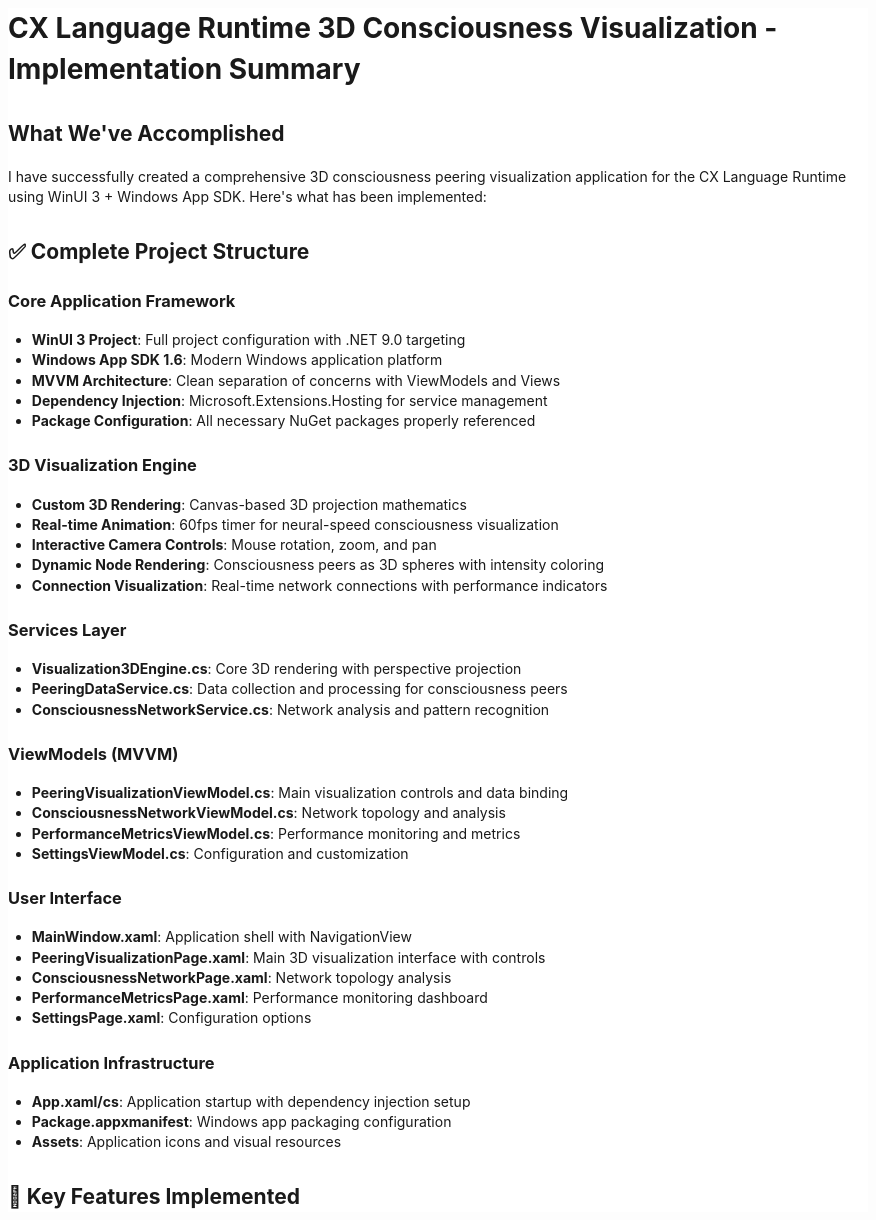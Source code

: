 # CX Language Runtime 3D Consciousness Visualization - Implementation Summary

## What We've Accomplished

I have successfully created a comprehensive 3D consciousness peering visualization application for the CX Language Runtime using WinUI 3 + Windows App SDK. Here's what has been implemented:

## ✅ Complete Project Structure

### Core Application Framework
- **WinUI 3 Project**: Full project configuration with .NET 9.0 targeting
- **Windows App SDK 1.6**: Modern Windows application platform
- **MVVM Architecture**: Clean separation of concerns with ViewModels and Views
- **Dependency Injection**: Microsoft.Extensions.Hosting for service management
- **Package Configuration**: All necessary NuGet packages properly referenced

### 3D Visualization Engine
- **Custom 3D Rendering**: Canvas-based 3D projection mathematics
- **Real-time Animation**: 60fps timer for neural-speed consciousness visualization
- **Interactive Camera Controls**: Mouse rotation, zoom, and pan
- **Dynamic Node Rendering**: Consciousness peers as 3D spheres with intensity coloring
- **Connection Visualization**: Real-time network connections with performance indicators

### Services Layer
- **Visualization3DEngine.cs**: Core 3D rendering with perspective projection
- **PeeringDataService.cs**: Data collection and processing for consciousness peers
- **ConsciousnessNetworkService.cs**: Network analysis and pattern recognition

### ViewModels (MVVM)
- **PeeringVisualizationViewModel.cs**: Main visualization controls and data binding
- **ConsciousnessNetworkViewModel.cs**: Network topology and analysis
- **PerformanceMetricsViewModel.cs**: Performance monitoring and metrics
- **SettingsViewModel.cs**: Configuration and customization

### User Interface
- **MainWindow.xaml**: Application shell with NavigationView
- **PeeringVisualizationPage.xaml**: Main 3D visualization interface with controls
- **ConsciousnessNetworkPage.xaml**: Network topology analysis
- **PerformanceMetricsPage.xaml**: Performance monitoring dashboard
- **SettingsPage.xaml**: Configuration options

### Application Infrastructure
- **App.xaml/cs**: Application startup with dependency injection setup
- **Package.appxmanifest**: Windows app packaging configuration
- **Assets**: Application icons and visual resources

## 🎯 Key Features Implemented
